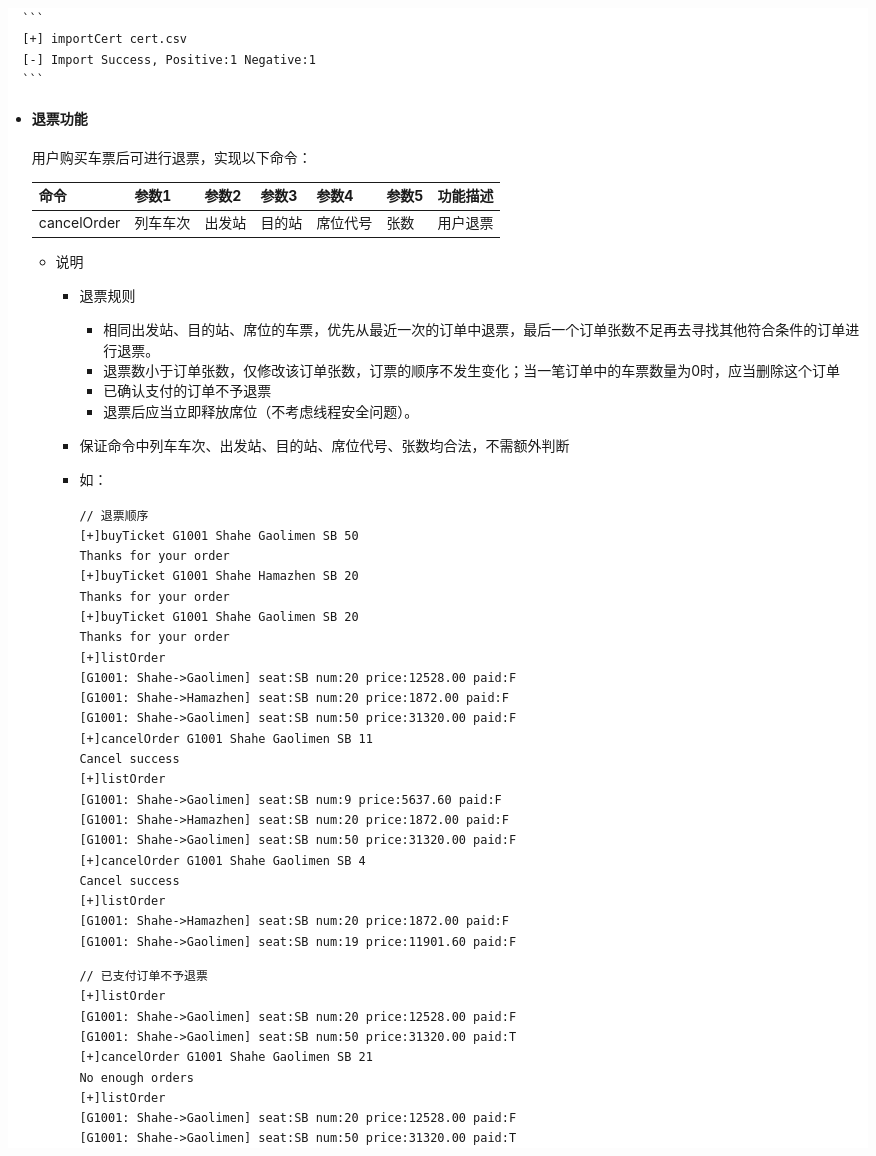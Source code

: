       ```
      [+] importCert cert.csv
      [-] Import Success, Positive:1 Negative:1
      ```

- #### 退票功能

  用户购买车票后可进行退票，实现以下命令：

  | 命令        | 参数1    | 参数2  | 参数3  | 参数4    | 参数5 | 功能描述 |
  | ----------- | -------- | ------ | ------ | -------- | ----- | -------- |
  | cancelOrder | 列车车次 | 出发站 | 目的站 | 席位代号 | 张数  | 用户退票 |

  - 说明

    - 退票规则

      - 相同出发站、目的站、席位的车票，优先从最近一次的订单中退票，最后一个订单张数不足再去寻找其他符合条件的订单进行退票。
      - 退票数小于订单张数，仅修改该订单张数，订票的顺序不发生变化；当一笔订单中的车票数量为0时，应当删除这个订单
      - 已确认支付的订单不予退票
      - 退票后应当立即释放席位（不考虑线程安全问题）。

    - 保证命令中列车车次、出发站、目的站、席位代号、张数均合法，不需额外判断

    - 如：

      ```
      // 退票顺序
      [+]buyTicket G1001 Shahe Gaolimen SB 50
      Thanks for your order
      [+]buyTicket G1001 Shahe Hamazhen SB 20
      Thanks for your order
      [+]buyTicket G1001 Shahe Gaolimen SB 20
      Thanks for your order
      [+]listOrder
      [G1001: Shahe->Gaolimen] seat:SB num:20 price:12528.00 paid:F
      [G1001: Shahe->Hamazhen] seat:SB num:20 price:1872.00 paid:F
      [G1001: Shahe->Gaolimen] seat:SB num:50 price:31320.00 paid:F
      [+]cancelOrder G1001 Shahe Gaolimen SB 11
      Cancel success
      [+]listOrder
      [G1001: Shahe->Gaolimen] seat:SB num:9 price:5637.60 paid:F
      [G1001: Shahe->Hamazhen] seat:SB num:20 price:1872.00 paid:F
      [G1001: Shahe->Gaolimen] seat:SB num:50 price:31320.00 paid:F
      [+]cancelOrder G1001 Shahe Gaolimen SB 4
      Cancel success
      [+]listOrder
      [G1001: Shahe->Hamazhen] seat:SB num:20 price:1872.00 paid:F
      [G1001: Shahe->Gaolimen] seat:SB num:19 price:11901.60 paid:F
      ```

      ```
      // 已支付订单不予退票
      [+]listOrder
      [G1001: Shahe->Gaolimen] seat:SB num:20 price:12528.00 paid:F
      [G1001: Shahe->Gaolimen] seat:SB num:50 price:31320.00 paid:T
      [+]cancelOrder G1001 Shahe Gaolimen SB 21
      No enough orders
      [+]listOrder
      [G1001: Shahe->Gaolimen] seat:SB num:20 price:12528.00 paid:F
      [G1001: Shahe->Gaolimen] seat:SB num:50 price:31320.00 paid:T
      ```
